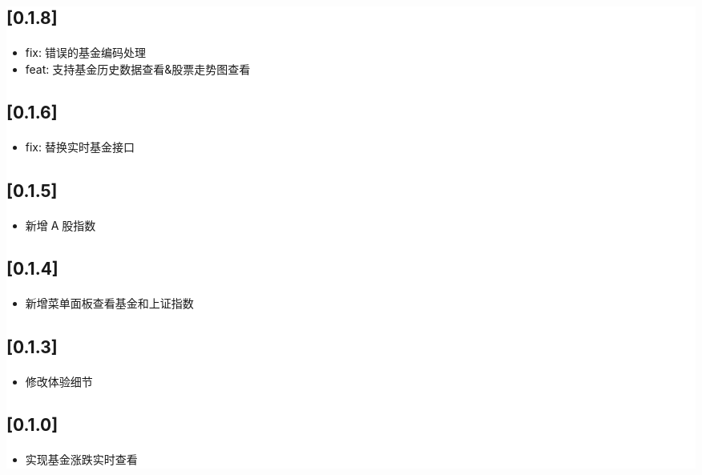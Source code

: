 ## [0.1.8]

- fix: 错误的基金编码处理
- feat: 支持基金历史数据查看&股票走势图查看

## [0.1.6]

- fix: 替换实时基金接口

## [0.1.5]

- 新增 A 股指数

## [0.1.4]

- 新增菜单面板查看基金和上证指数

## [0.1.3]

- 修改体验细节

## [0.1.0]

- 实现基金涨跌实时查看
